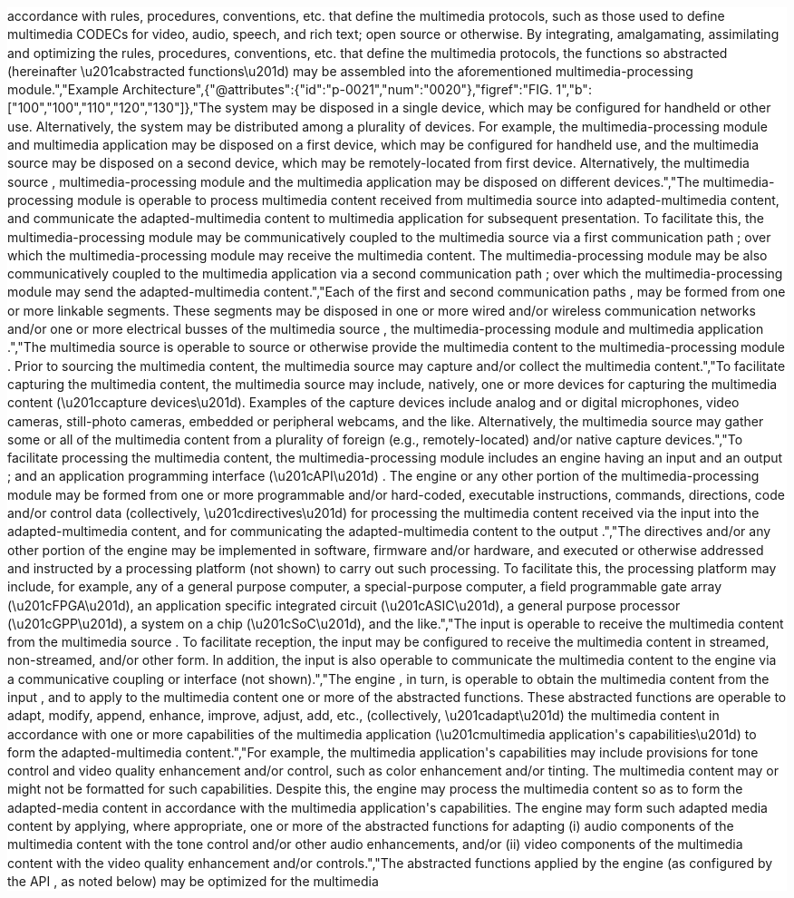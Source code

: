 accordance with rules, procedures, conventions, etc. that define the multimedia protocols, such as those used to define multimedia CODECs for video, audio, speech, and rich text; open source or otherwise. By integrating, amalgamating, assimilating and optimizing the rules, procedures, conventions, etc. that define the multimedia protocols, the functions so abstracted (hereinafter \u201cabstracted functions\u201d) may be assembled into the aforementioned multimedia-processing module.","Example Architecture",{"@attributes":{"id":"p-0021","num":"0020"},"figref":"FIG. 1","b":["100","100","110","120","130"]},"The system  may be disposed in a single device, which may be configured for handheld or other use. Alternatively, the system  may be distributed among a plurality of devices. For example, the multimedia-processing module  and multimedia application  may be disposed on a first device, which may be configured for handheld use, and the multimedia source  may be disposed on a second device, which may be remotely-located from first device. Alternatively, the multimedia source , multimedia-processing module  and the multimedia application  may be disposed on different devices.","The multimedia-processing module  is operable to process multimedia content received from multimedia source  into adapted-multimedia content, and communicate the adapted-multimedia content to multimedia application  for subsequent presentation. To facilitate this, the multimedia-processing module  may be communicatively coupled to the multimedia source  via a first communication path ; over which the multimedia-processing module  may receive the multimedia content. The multimedia-processing module  may be also communicatively coupled to the multimedia application  via a second communication path ; over which the multimedia-processing module  may send the adapted-multimedia content.","Each of the first and second communication paths ,  may be formed from one or more linkable segments. These segments may be disposed in one or more wired and\/or wireless communication networks and\/or one or more electrical busses of the multimedia source , the multimedia-processing module  and multimedia application .","The multimedia source  is operable to source or otherwise provide the multimedia content to the multimedia-processing module . Prior to sourcing the multimedia content, the multimedia source may capture and\/or collect the multimedia content.","To facilitate capturing the multimedia content, the multimedia source  may include, natively, one or more devices for capturing the multimedia content (\u201ccapture devices\u201d). Examples of the capture devices include analog and or digital microphones, video cameras, still-photo cameras, embedded or peripheral webcams, and the like. Alternatively, the multimedia source  may gather some or all of the multimedia content from a plurality of foreign (e.g., remotely-located) and\/or native capture devices.","To facilitate processing the multimedia content, the multimedia-processing module  includes an engine  having an input  and an output ; and an application programming interface (\u201cAPI\u201d) . The engine  or any other portion of the multimedia-processing module  may be formed from one or more programmable and\/or hard-coded, executable instructions, commands, directions, code and\/or control data (collectively, \u201cdirectives\u201d) for processing the multimedia content received via the input  into the adapted-multimedia content, and for communicating the adapted-multimedia content to the output .","The directives and\/or any other portion of the engine  may be implemented in software, firmware and\/or hardware, and executed or otherwise addressed and instructed by a processing platform (not shown) to carry out such processing. To facilitate this, the processing platform may include, for example, any of a general purpose computer, a special-purpose computer, a field programmable gate array (\u201cFPGA\u201d), an application specific integrated circuit (\u201cASIC\u201d), a general purpose processor (\u201cGPP\u201d), a system on a chip (\u201cSoC\u201d), and the like.","The input  is operable to receive the multimedia content from the multimedia source . To facilitate reception, the input  may be configured to receive the multimedia content in streamed, non-streamed, and\/or other form. In addition, the input  is also operable to communicate the multimedia content to the engine  via a communicative coupling or interface (not shown).","The engine , in turn, is operable to obtain the multimedia content from the input , and to apply to the multimedia content one or more of the abstracted functions. These abstracted functions are operable to adapt, modify, append, enhance, improve, adjust, add, etc., (collectively, \u201cadapt\u201d) the multimedia content in accordance with one or more capabilities of the multimedia application  (\u201cmultimedia application's capabilities\u201d) to form the adapted-multimedia content.","For example, the multimedia application's capabilities may include provisions for tone control and video quality enhancement and\/or control, such as color enhancement and\/or tinting. The multimedia content may or might not be formatted for such capabilities. Despite this, the engine  may process the multimedia content so as to form the adapted-media content in accordance with the multimedia application's capabilities. The engine  may form such adapted media content by applying, where appropriate, one or more of the abstracted functions for adapting (i) audio components of the multimedia content with the tone control and\/or other audio enhancements, and\/or (ii) video components of the multimedia content with the video quality enhancement and\/or controls.","The abstracted functions applied by the engine  (as configured by the API , as noted below) may be optimized for the multimedia